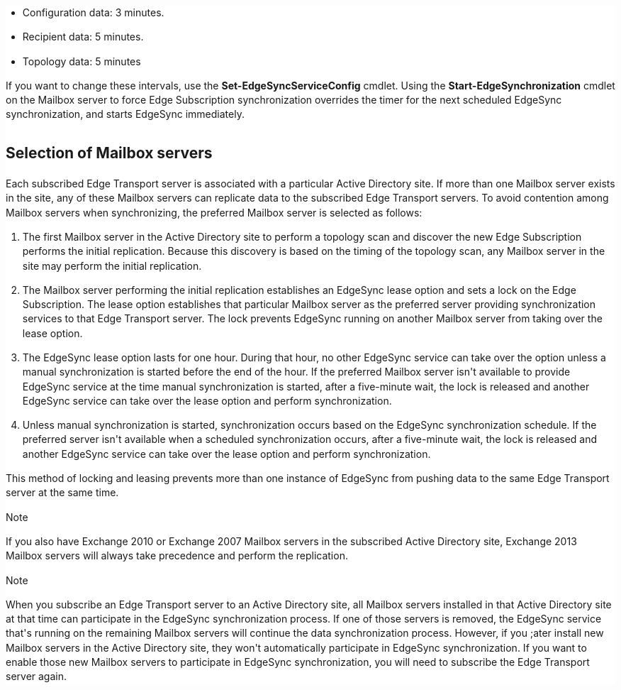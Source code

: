  - Configuration data: 3 minutes.

  - Recipient data: 5 minutes.

  - Topology data: 5 minutes

If you want to change these intervals, use the **Set-EdgeSyncServiceConfig** cmdlet. Using the **Start-EdgeSynchronization** cmdlet on the Mailbox server to force Edge Subscription synchronization overrides the timer for the next scheduled EdgeSync synchronization, and starts EdgeSync immediately.

## Selection of Mailbox servers

Each subscribed Edge Transport server is associated with a particular Active Directory site. If more than one Mailbox server exists in the site, any of these Mailbox servers can replicate data to the subscribed Edge Transport servers. To avoid contention among Mailbox servers when synchronizing, the preferred Mailbox server is selected as follows:

1.  The first Mailbox server in the Active Directory site to perform a topology scan and discover the new Edge Subscription performs the initial replication. Because this discovery is based on the timing of the topology scan, any Mailbox server in the site may perform the initial replication.

2.  The Mailbox server performing the initial replication establishes an EdgeSync lease option and sets a lock on the Edge Subscription. The lease option establishes that particular Mailbox server as the preferred server providing synchronization services to that Edge Transport server. The lock prevents EdgeSync running on another Mailbox server from taking over the lease option.

3.  The EdgeSync lease option lasts for one hour. During that hour, no other EdgeSync service can take over the option unless a manual synchronization is started before the end of the hour. If the preferred Mailbox server isn't available to provide EdgeSync service at the time manual synchronization is started, after a five-minute wait, the lock is released and another EdgeSync service can take over the lease option and perform synchronization.

4.  Unless manual synchronization is started, synchronization occurs based on the EdgeSync synchronization schedule. If the preferred server isn't available when a scheduled synchronization occurs, after a five-minute wait, the lock is released and another EdgeSync service can take over the lease option and perform synchronization.

This method of locking and leasing prevents more than one instance of EdgeSync from pushing data to the same Edge Transport server at the same time.


> [!NOTE]
> If you also have Exchange 2010 or Exchange 2007 Mailbox servers in the subscribed Active Directory site, Exchange 2013 Mailbox servers will always take precedence and perform the replication.




> [!NOTE]
> When you subscribe an Edge Transport server to an Active Directory site, all Mailbox servers installed in that Active Directory site at that time can participate in the EdgeSync synchronization process. If one of those servers is removed, the EdgeSync service that's running on the remaining Mailbox servers will continue the data synchronization process. However, if you ;ater install new Mailbox servers in the Active Directory site, they won't automatically participate in EdgeSync synchronization. If you want to enable those new Mailbox servers to participate in EdgeSync synchronization, you will need to subscribe the Edge Transport server again.


